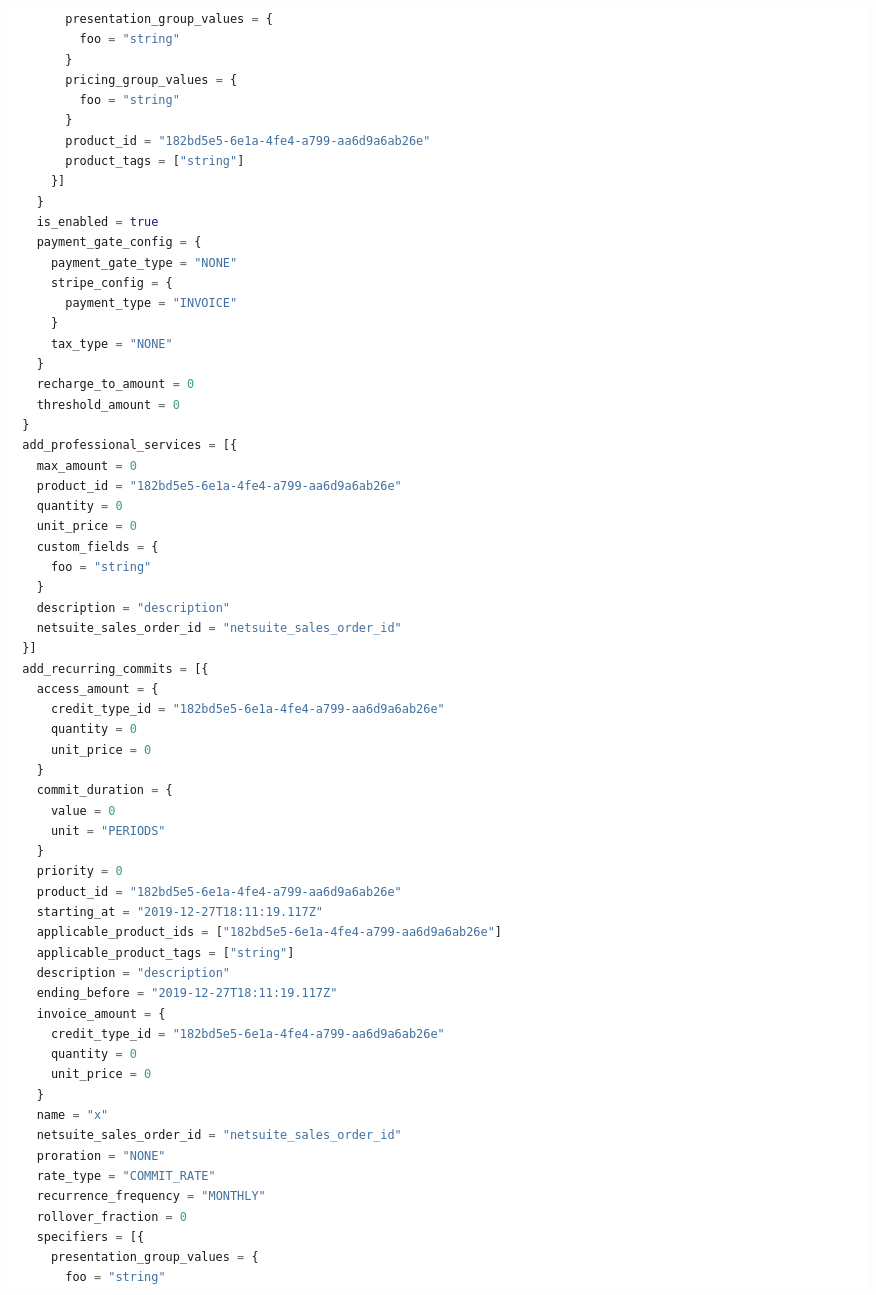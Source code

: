 ```terraform
        presentation_group_values = {
          foo = "string"
        }
        pricing_group_values = {
          foo = "string"
        }
        product_id = "182bd5e5-6e1a-4fe4-a799-aa6d9a6ab26e"
        product_tags = ["string"]
      }]
    }
    is_enabled = true
    payment_gate_config = {
      payment_gate_type = "NONE"
      stripe_config = {
        payment_type = "INVOICE"
      }
      tax_type = "NONE"
    }
    recharge_to_amount = 0
    threshold_amount = 0
  }
  add_professional_services = [{
    max_amount = 0
    product_id = "182bd5e5-6e1a-4fe4-a799-aa6d9a6ab26e"
    quantity = 0
    unit_price = 0
    custom_fields = {
      foo = "string"
    }
    description = "description"
    netsuite_sales_order_id = "netsuite_sales_order_id"
  }]
  add_recurring_commits = [{
    access_amount = {
      credit_type_id = "182bd5e5-6e1a-4fe4-a799-aa6d9a6ab26e"
      quantity = 0
      unit_price = 0
    }
    commit_duration = {
      value = 0
      unit = "PERIODS"
    }
    priority = 0
    product_id = "182bd5e5-6e1a-4fe4-a799-aa6d9a6ab26e"
    starting_at = "2019-12-27T18:11:19.117Z"
    applicable_product_ids = ["182bd5e5-6e1a-4fe4-a799-aa6d9a6ab26e"]
    applicable_product_tags = ["string"]
    description = "description"
    ending_before = "2019-12-27T18:11:19.117Z"
    invoice_amount = {
      credit_type_id = "182bd5e5-6e1a-4fe4-a799-aa6d9a6ab26e"
      quantity = 0
      unit_price = 0
    }
    name = "x"
    netsuite_sales_order_id = "netsuite_sales_order_id"
    proration = "NONE"
    rate_type = "COMMIT_RATE"
    recurrence_frequency = "MONTHLY"
    rollover_fraction = 0
    specifiers = [{
      presentation_group_values = {
        foo = "string"
```